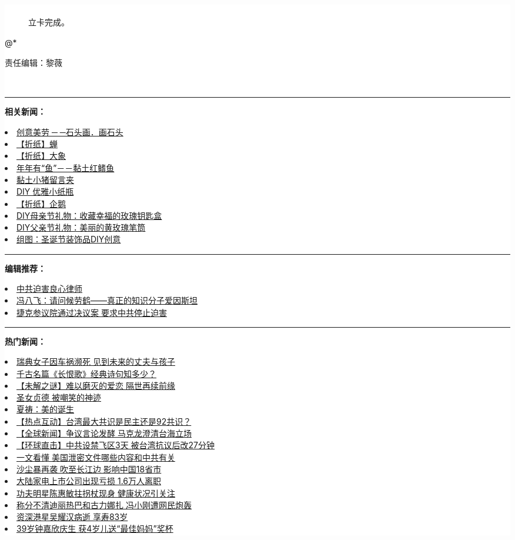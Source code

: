 <figure id="attachment_11742588" aria-describedby="caption-attachment-11742588" style="width: 600px" class="wp-caption aligncenter"><a target="_blank" href="https://i.epochtimes.com/assets/uploads/2019/12/wenhua32-1.jpg"><img class="size-large wp-image-11742588" src="https://i.epochtimes.com/assets/uploads/2019/12/wenhua32-1-600x399.jpg" alt="" width="600" b="399" /></a><figcaption id="caption-attachment-11742588" class="wp-caption-text">立卡完成。</figcaption></figure>
<p>@*</p>
<p>责任编辑：黎薇</p>
<p>&nbsp;</p>

<hr>


<strong>相关新闻：</strong>
<li><a href="https://github.com/19920513/djy/blob/master/gb/4/5/20/n544592.md#1">创意美劳 ─ ─石头画．画石头</a></li>
<li><a href="https://github.com/19920513/djy/blob/master/gb/9/6/2/n2545845.md#1">【折纸】蝉</a></li>
<li><a href="https://github.com/19920513/djy/blob/master/gb/10/9/27/n3037207.md#1">【折纸】大象</a></li>
<li><a href="https://github.com/19920513/djy/blob/master/gb/15/2/17/n4368868.md#1">年年有“鱼”－－黏土红鳍鱼</a></li>
<li><a href="https://github.com/19920513/djy/blob/master/gb/15/2/23/n4372763.md#1">黏土小猪留言夹</a></li>
<li><a href="https://github.com/19920513/djy/blob/master/gb/17/3/9/n8893107.md#1">DIY 优雅小纸瓶</a></li>
<li><a href="https://github.com/19920513/djy/blob/master/gb/17/3/29/n8981154.md#1">【折纸】企鹅</a></li>
<li><a href="https://github.com/19920513/djy/blob/master/gb/17/5/10/n9128167.md#1">DIY母亲节礼物：收藏幸福的玫瑰钥匙盒</a></li>
<li><a href="https://github.com/19920513/djy/blob/master/gb/17/8/5/n9500439.md#1">DIY父亲节礼物：美丽的黄玫瑰笔筒</a></li>
<li><a href="https://github.com/19920513/djy/blob/master/gb/17/10/26/n9772505.md#1">组图：圣诞节装饰品DIY创意</a></li>
<hr>


<strong>编辑推荐：</strong>
<li><a href="https://github.com/19920513/djy/blob/master/gb/9/2/9/n2422991.md?dfh#1" target="_blank">中共迫害良心律师</a></li><li><a href="https://github.com/tsiac2612/djy/blob/master/gb/19/1/7/n10959110.md#1" target="_blank">冯八飞：请问候劳鹤——真正的知识分子爱因斯坦</a></li><li><a href="https://github.com/tsiac2612/djy/blob/master/gb/19/3/24/n11136773.md#1" target="_blank">捷克参议院通过决议案 要求中共停止迫害</a></li>
<hr>

<strong>热门新闻：</strong>
<li><a href="https://github.com/19920513/djy/blob/master/gb/23/4/10/n13969803.md#1">瑞典女子因车祸濒死 见到未来的丈夫与孩子</a></li>
<li><a href="https://github.com/19920513/djy/blob/master/gb/23/4/7/n13967518.md#1">千古名篇《长恨歌》经典诗句知多少？</a></li>
<li><a href="https://github.com/19920513/djy/blob/master/gb/23/4/8/n13968218.md#1">【未解之谜】难以磨灭的爱恋 隔世再续前缘</a></li>
<li><a href="https://github.com/19920513/djy/blob/master/gb/23/4/4/n13965036.md#1">圣女贞德 被嘲笑的神迹</a></li>
<li><a href="https://github.com/19920513/djy/blob/master/gb/23/3/31/n13962321.md#1">夏祷：美的诞生</a></li>
<li><a href="https://github.com/19920513/djy/blob/master/gb/23/4/12/n13971497.md#1">【热点互动】台湾最大共识是民主还是92共识？</a></li>
<li><a href="https://github.com/19920513/djy/blob/master/gb/23/4/13/n13971906.md#1">【全球新闻】争议言论发酵 马克龙澄清台海立场</a></li>
<li><a href="https://github.com/19920513/djy/blob/master/gb/23/4/12/n13971444.md#1">【环球直击】中共设禁飞区3天 被台湾抗议后改27分钟</a></li>
<li><a href="https://github.com/19920513/djy/blob/master/gb/23/4/11/n13970630.md#1">一文看懂 美国泄密文件哪些内容和中共有关</a></li>
<li><a href="https://github.com/19920513/djy/blob/master/gb/23/4/11/n13970109.md#1">沙尘暴再袭 吹至长江边 影响中国18省市</a></li>
<li><a href="https://github.com/19920513/djy/blob/master/gb/23/4/11/n13970213.md#1">大陆家电上市公司出现亏损 1.6万人离职</a></li>
<li><a href="https://github.com/19920513/djy/blob/master/gb/23/4/10/n13970011.md#1">功夫明星陈惠敏拄拐杖现身 健康状况引关注</a></li>
<li><a href="https://github.com/19920513/djy/blob/master/gb/23/4/11/n13970684.md#1">称分不清迪丽热巴和古力娜扎 冯小刚遭网民炮轰</a></li>
<li><a href="https://github.com/19920513/djy/blob/master/gb/23/4/10/n13969978.md#1">资深港星吴耀汉病逝 享寿83岁</a></li>
<li><a href="https://github.com/19920513/djy/blob/master/gb/23/4/11/n13970772.md#1">39岁钟嘉欣庆生 获4岁儿送“最佳妈妈”奖杯</a></li>